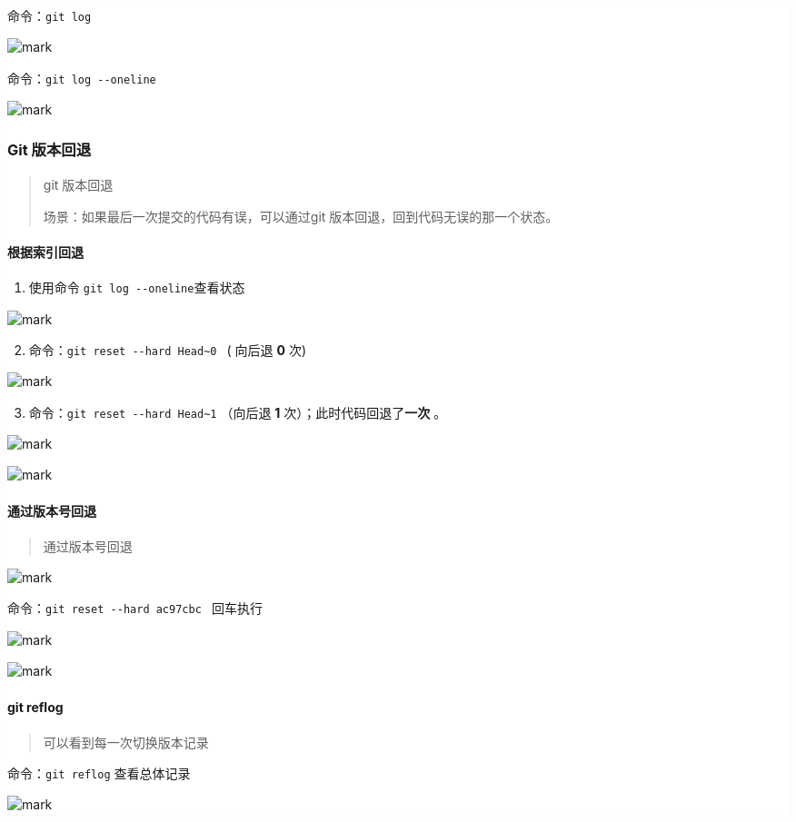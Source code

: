 命令：`git log`

![mark](http://static.zxinc520.com/blog/20190711/PBubR1jYW0fX.png?imageslim)



命令：`git log --oneline`  

![mark](http://static.zxinc520.com/blog/20190711/bDLltWMjdSo2.png?imageslim)



### Git 版本回退

> git 版本回退
>
> 场景：如果最后一次提交的代码有误，可以通过git 版本回退，回到代码无误的那一个状态。

#### 根据索引回退

1.  使用命令 `git log --oneline`查看状态

![mark](http://static.zxinc520.com/blog/20190711/3RDzcU0Fo8Vy.png?imageslim)

2. 命令：`git reset --hard Head~0 ` ( 向后退 **0** 次)

![mark](http://static.zxinc520.com/blog/20190711/Uobb7X1EwPUd.png?imageslim)

3. 命令：`git reset --hard Head~1` （向后退 **1** 次）；此时代码回退了**一次** 。

![mark](http://static.zxinc520.com/blog/20190711/3lM4UYpv7mQw.png?imageslim)

![mark](http://static.zxinc520.com/blog/20190711/rwuTTeqbAFNc.png?imageslim)



#### 通过版本号回退

> 通过版本号回退

![mark](http://static.zxinc520.com/blog/20190712/VsLjP0uf8h8D.png?imageslim)

命令：`git reset --hard ac97cbc `  回车执行

![mark](http://static.zxinc520.com/blog/20190712/puqQzAUO57un.png?imageslim)

![mark](http://static.zxinc520.com/blog/20190712/4b2kofXa5m3B.png?imageslim)



#### git reflog

> 可以看到每一次切换版本记录

命令：`git reflog` 查看总体记录

![mark](http://static.zxinc520.com/blog/20190712/rIsddoYu54q2.png?imageslim)
